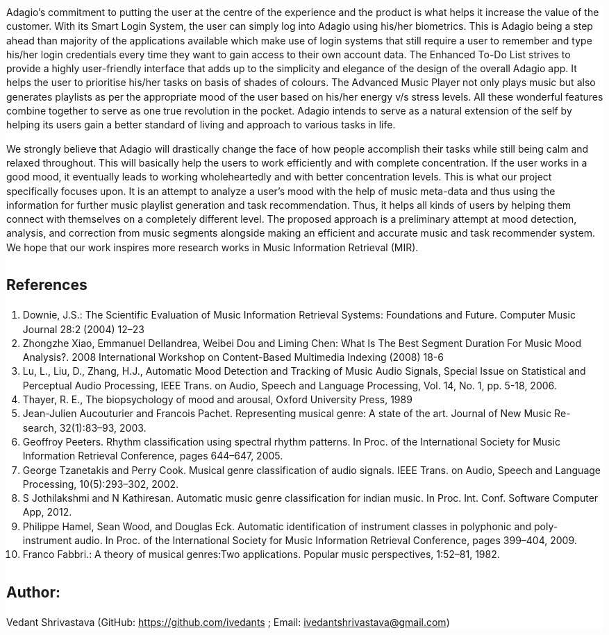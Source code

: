 Adagio’s commitment to putting the user at the centre of the experience and the product is what helps it increase the value of the customer. With its Smart Login System, the user can simply log into Adagio using his/her biometrics. This is Adagio being a step ahead than majority of the applications available which make use of login systems that still require a user to remember and type his/her login credentials every time they want to gain access to their own account data. The Enhanced To-Do List strives to provide a highly user-friendly interface that adds up to the simplicity and elegance of the design of the overall Adagio app. It helps the user to prioritise his/her tasks on basis of shades of colours. The Advanced Music Player not only plays music but also generates playlists as per the appropriate mood of the user based on his/her energy v/s stress levels. All these wonderful features combine together to serve as one true revolution in the pocket. Adagio intends to serve as a natural extension of the self by helping its users gain a better standard of living and approach to various tasks in life.

We strongly believe that Adagio will drastically change the face of how people accomplish their tasks while still being calm and relaxed throughout. This will basically help the users to work efficiently and with complete concentration. If the user works in a good mood, it eventually leads to working wholeheartedly and with better concentration levels. This is what our project specifically focuses upon. It is an attempt to analyze a user’s mood with the help of music meta-data and thus using the information for further music playlist generation and task recommendation. Thus, it helps all kinds of users by helping them connect with themselves on a completely different level. The proposed approach is a preliminary attempt at mood detection, analysis, and correction from music segments alongside making an efficient and accurate music and task recommender system. We hope that our work inspires more research works in Music Information Retrieval (MIR).

## References

1. Downie, J.S.: The Scientific Evaluation of Music Information Retrieval Systems: Foundations and Future. Computer Music Journal 28:2 (2004) 12–23
2. Zhongzhe Xiao, Emmanuel Dellandrea, Weibei Dou and Liming Chen: What Is The Best Segment Duration For Music Mood Analysis?. 2008 International Workshop on Content-Based Multimedia Indexing (2008) 18-6
3. Lu, L., Liu, D., Zhang, H.J., Automatic Mood Detection and Tracking of Music Audio Signals, Special Issue on Statistical and Perceptual Audio Processing, IEEE Trans. on Audio, Speech and Language Processing, Vol. 14, No. 1, pp. 5-18, 2006.  
4. Thayer, R. E., The biopsychology of mood and arousal, Oxford University Press, 1989 
5. Jean-Julien Aucouturier and Francois Pachet. Representing musical genre: A state of the art. Journal of New Music Re- search, 32(1):83–93, 2003.
6. Geoffroy Peeters. Rhythm classification using spectral rhythm patterns. In Proc. of the International Society for Music Information Retrieval Conference, pages 644–647, 2005. 
7. George Tzanetakis and Perry Cook. Musical genre classification of audio signals. IEEE Trans. on Audio, Speech and Language Processing, 10(5):293–302, 2002.
8. S Jothilakshmi and N Kathiresan. Automatic music genre classification for indian music. In Proc. Int. Conf. Software Computer App, 2012.
9. Philippe Hamel, Sean Wood, and Douglas Eck. Automatic identification of instrument classes in polyphonic and poly- instrument audio. In Proc. of the International Society for Music Information Retrieval Conference, pages 399–404, 2009. 
10. Franco Fabbri.: A theory of musical genres:Two applications. Popular music perspectives, 1:52–81, 1982. 

## Author:

Vedant Shrivastava (GitHub: https://github.com/ivedants ; Email: ivedantshrivastava@gmail.com)
